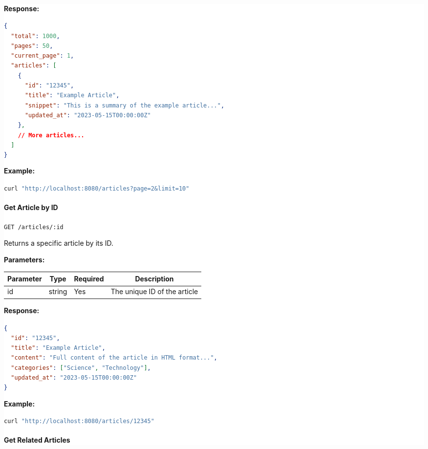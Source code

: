 **Response:**

```json
{
  "total": 1000,
  "pages": 50,
  "current_page": 1,
  "articles": [
    {
      "id": "12345",
      "title": "Example Article",
      "snippet": "This is a summary of the example article...",
      "updated_at": "2023-05-15T00:00:00Z"
    },
    // More articles...
  ]
}
```

**Example:**

```bash
curl "http://localhost:8080/articles?page=2&limit=10"
```

#### Get Article by ID

```
GET /articles/:id
```

Returns a specific article by its ID.

**Parameters:**

| Parameter | Type   | Required | Description                |
|-----------|--------|----------|----------------------------|
| id        | string | Yes      | The unique ID of the article |

**Response:**

```json
{
  "id": "12345",
  "title": "Example Article",
  "content": "Full content of the article in HTML format...",
  "categories": ["Science", "Technology"],
  "updated_at": "2023-05-15T00:00:00Z"
}
```

**Example:**

```bash
curl "http://localhost:8080/articles/12345"
```

#### Get Related Articles
